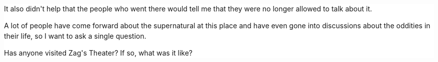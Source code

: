 It also didn't help that the people who went there would tell me that they were no longer allowed to talk about it.

A lot of people have come forward about the supernatural at this place and have even gone into discussions about the oddities in their life, so I want to ask a single question.

Has anyone visited Zag's Theater? If so, what was it like? 